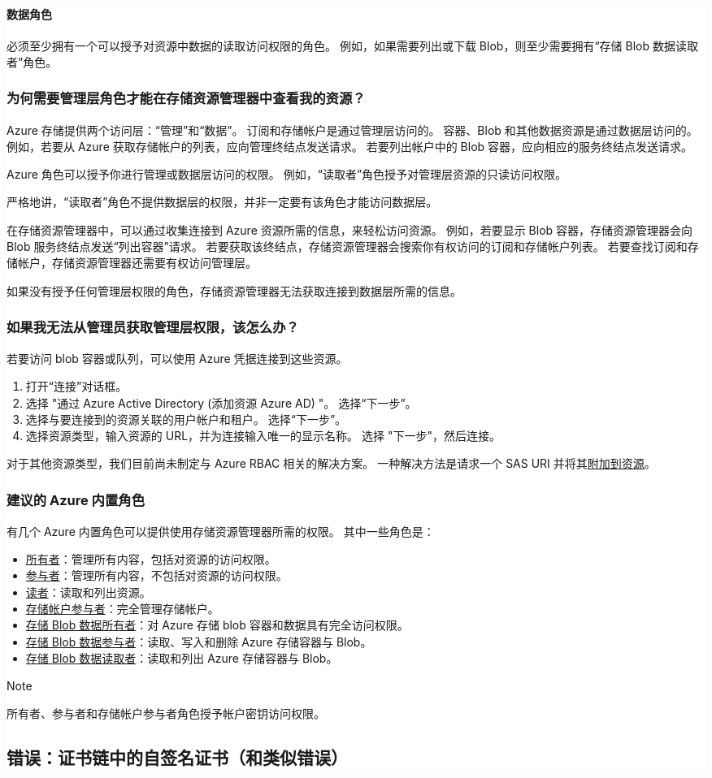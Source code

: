 #### <a name="data-roles"></a>数据角色

必须至少拥有一个可以授予对资源中数据的读取访问权限的角色。 例如，如果需要列出或下载 Blob，则至少需要拥有“存储 Blob 数据读取者”角色。

### <a name="why-do-i-need-a-management-layer-role-to-see-my-resources-in-storage-explorer"></a>为何需要管理层角色才能在存储资源管理器中查看我的资源？

Azure 存储提供两个访问层：“管理”和“数据”。  订阅和存储帐户是通过管理层访问的。 容器、Blob 和其他数据资源是通过数据层访问的。 例如，若要从 Azure 获取存储帐户的列表，应向管理终结点发送请求。 若要列出帐户中的 Blob 容器，应向相应的服务终结点发送请求。

Azure 角色可以授予你进行管理或数据层访问的权限。 例如，“读取者”角色授予对管理层资源的只读访问权限。

严格地讲，“读取者”角色不提供数据层的权限，并非一定要有该角色才能访问数据层。

在存储资源管理器中，可以通过收集连接到 Azure 资源所需的信息，来轻松访问资源。 例如，若要显示 Blob 容器，存储资源管理器会向 Blob 服务终结点发送“列出容器”请求。 若要获取该终结点，存储资源管理器会搜索你有权访问的订阅和存储帐户列表。 若要查找订阅和存储帐户，存储资源管理器还需要有权访问管理层。

如果没有授予任何管理层权限的角色，存储资源管理器无法获取连接到数据层所需的信息。

### <a name="what-if-i-cant-get-the-management-layer-permissions-i-need-from-my-administrator"></a>如果我无法从管理员获取管理层权限，该怎么办？

若要访问 blob 容器或队列，可以使用 Azure 凭据连接到这些资源。

1. 打开“连接”对话框。
2. 选择 "通过 Azure Active Directory (添加资源 Azure AD) "。 选择“下一步”。
3. 选择与要连接到的资源关联的用户帐户和租户。 选择“下一步”。
4. 选择资源类型，输入资源的 URL，并为连接输入唯一的显示名称。 选择 "下一步"，然后连接。

对于其他资源类型，我们目前尚未制定与 Azure RBAC 相关的解决方案。 一种解决方法是请求一个 SAS URI 并将其[附加到资源](../../vs-azure-tools-storage-manage-with-storage-explorer.md?tabs=linux#use-a-shared-access-signature-uri)。

### <a name="recommended-azure-built-in-roles"></a>建议的 Azure 内置角色

有几个 Azure 内置角色可以提供使用存储资源管理器所需的权限。 其中一些角色是：
- [所有者](/azure/role-based-access-control/built-in-roles#owner)：管理所有内容，包括对资源的访问权限。
- [参与者](/azure/role-based-access-control/built-in-roles#contributor)：管理所有内容，不包括对资源的访问权限。
- [读者](/azure/role-based-access-control/built-in-roles#reader)：读取和列出资源。
- [存储帐户参与者](/azure/role-based-access-control/built-in-roles#storage-account-contributor)：完全管理存储帐户。
- [存储 Blob 数据所有者](/azure/role-based-access-control/built-in-roles#storage-blob-data-owner)：对 Azure 存储 blob 容器和数据具有完全访问权限。
- [存储 Blob 数据参与者](/azure/role-based-access-control/built-in-roles#storage-blob-data-contributor)：读取、写入和删除 Azure 存储容器与 Blob。
- [存储 Blob 数据读取者](/azure/role-based-access-control/built-in-roles#storage-blob-data-reader)：读取和列出 Azure 存储容器与 Blob。

> [!NOTE]
> 所有者、参与者和存储帐户参与者角色授予帐户密钥访问权限。

## <a name="error-self-signed-certificate-in-certificate-chain-and-similar-errors"></a>错误：证书链中的自签名证书（和类似错误）
